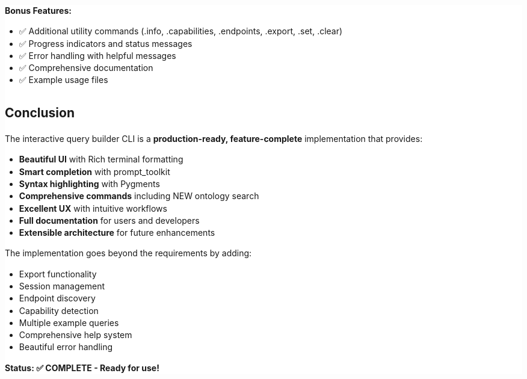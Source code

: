 **Bonus Features:**
- ✅ Additional utility commands (.info, .capabilities, .endpoints, .export, .set, .clear)
- ✅ Progress indicators and status messages
- ✅ Error handling with helpful messages
- ✅ Comprehensive documentation
- ✅ Example usage files

## Conclusion

The interactive query builder CLI is a **production-ready, feature-complete** implementation that provides:

- **Beautiful UI** with Rich terminal formatting
- **Smart completion** with prompt_toolkit
- **Syntax highlighting** with Pygments
- **Comprehensive commands** including NEW ontology search
- **Excellent UX** with intuitive workflows
- **Full documentation** for users and developers
- **Extensible architecture** for future enhancements

The implementation goes beyond the requirements by adding:
- Export functionality
- Session management
- Endpoint discovery
- Capability detection
- Multiple example queries
- Comprehensive help system
- Beautiful error handling

**Status: ✅ COMPLETE - Ready for use!**
